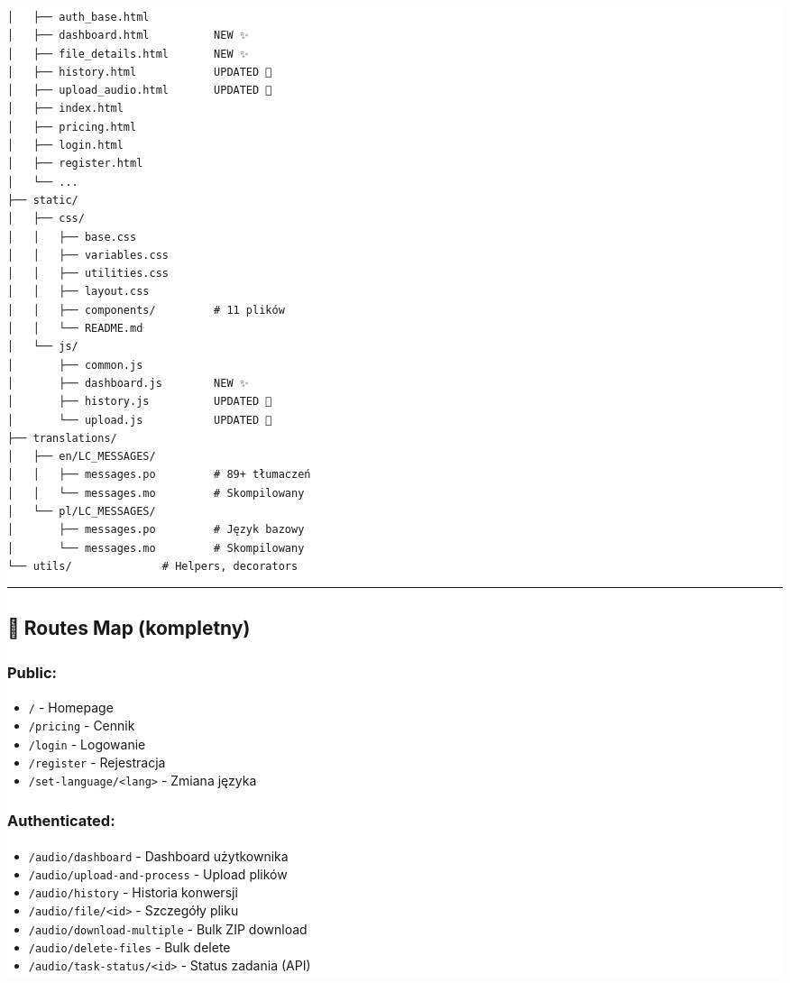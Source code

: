 ```
│   ├── auth_base.html
│   ├── dashboard.html          NEW ✨
│   ├── file_details.html       NEW ✨
│   ├── history.html            UPDATED 🔄
│   ├── upload_audio.html       UPDATED 🔄
│   ├── index.html
│   ├── pricing.html
│   ├── login.html
│   ├── register.html
│   └── ...
├── static/
│   ├── css/
│   │   ├── base.css
│   │   ├── variables.css
│   │   ├── utilities.css
│   │   ├── layout.css
│   │   ├── components/         # 11 plików
│   │   └── README.md
│   └── js/
│       ├── common.js
│       ├── dashboard.js        NEW ✨
│       ├── history.js          UPDATED 🔄
│       └── upload.js           UPDATED 🔄
├── translations/
│   ├── en/LC_MESSAGES/
│   │   ├── messages.po         # 89+ tłumaczeń
│   │   └── messages.mo         # Skompilowany
│   └── pl/LC_MESSAGES/
│       ├── messages.po         # Język bazowy
│       └── messages.mo         # Skompilowany
└── utils/              # Helpers, decorators
```

---

## 🎯 Routes Map (kompletny)

### Public:
- `/` - Homepage
- `/pricing` - Cennik
- `/login` - Logowanie
- `/register` - Rejestracja
- `/set-language/<lang>` - Zmiana języka

### Authenticated:
- `/audio/dashboard` - Dashboard użytkownika
- `/audio/upload-and-process` - Upload plików
- `/audio/history` - Historia konwersji
- `/audio/file/<id>` - Szczegóły pliku
- `/audio/download-multiple` - Bulk ZIP download
- `/audio/delete-files` - Bulk delete
- `/audio/task-status/<id>` - Status zadania (API)
